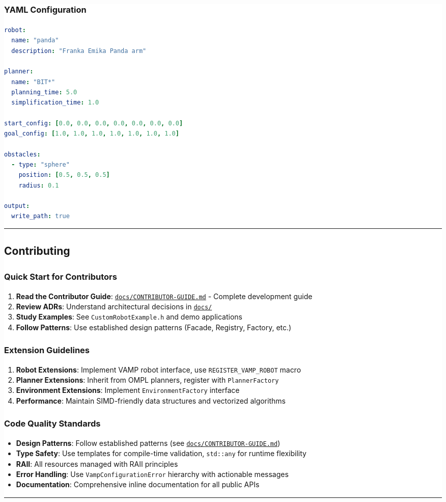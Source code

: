 ### YAML Configuration

```yaml
robot:
  name: "panda"
  description: "Franka Emika Panda arm"

planner:
  name: "BIT*"
  planning_time: 5.0
  simplification_time: 1.0

start_config: [0.0, 0.0, 0.0, 0.0, 0.0, 0.0, 0.0]
goal_config: [1.0, 1.0, 1.0, 1.0, 1.0, 1.0, 1.0]

obstacles:
  - type: "sphere"
    position: [0.5, 0.5, 0.5]
    radius: 0.1

output:
  write_path: true
```

---

## Contributing

### Quick Start for Contributors

1. **Read the Contributor Guide**: [`docs/CONTRIBUTOR-GUIDE.md`](docs/CONTRIBUTOR-GUIDE.md) - Complete development guide
2. **Review ADRs**: Understand architectural decisions in [`docs/`](docs/)
3. **Study Examples**: See `CustomRobotExample.h` and demo applications
4. **Follow Patterns**: Use established design patterns (Facade, Registry, Factory, etc.)

### Extension Guidelines

1. **Robot Extensions**: Implement VAMP robot interface, use `REGISTER_VAMP_ROBOT` macro
2. **Planner Extensions**: Inherit from OMPL planners, register with `PlannerFactory`
3. **Environment Extensions**: Implement `EnvironmentFactory` interface
4. **Performance**: Maintain SIMD-friendly data structures and vectorized algorithms

### Code Quality Standards

- **Design Patterns**: Follow established patterns (see [`docs/CONTRIBUTOR-GUIDE.md`](docs/CONTRIBUTOR-GUIDE.md))
- **Type Safety**: Use templates for compile-time validation, `std::any` for runtime flexibility
- **RAII**: All resources managed with RAII principles
- **Error Handling**: Use `VampConfigurationError` hierarchy with actionable messages
- **Documentation**: Comprehensive inline documentation for all public APIs

---